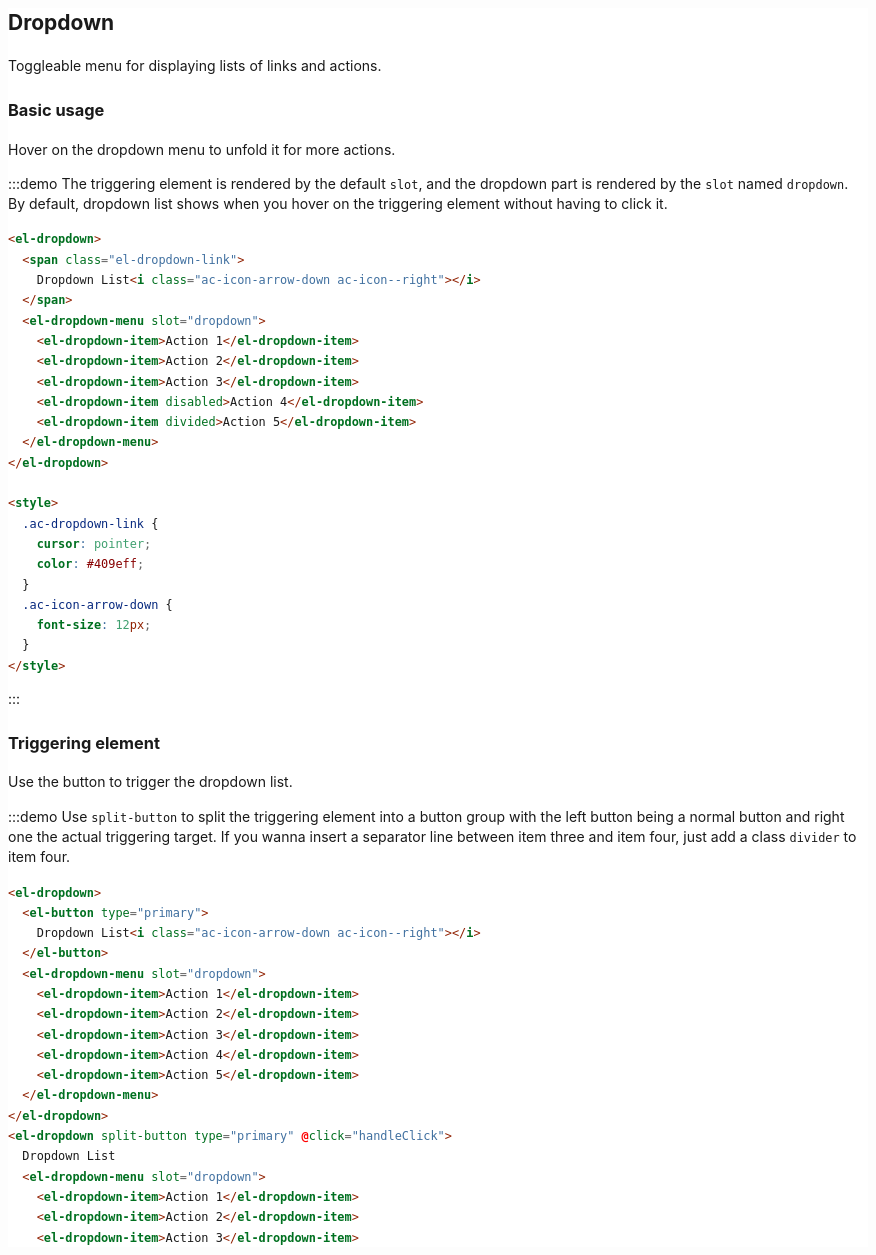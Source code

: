## Dropdown

Toggleable menu for displaying lists of links and actions.

### Basic usage

Hover on the dropdown menu to unfold it for more actions.

:::demo The triggering element is rendered by the default `slot`, and the dropdown part is rendered by the `slot` named `dropdown`. By default, dropdown list shows when you hover on the triggering element without having to click it.

```html
<el-dropdown>
  <span class="el-dropdown-link">
    Dropdown List<i class="ac-icon-arrow-down ac-icon--right"></i>
  </span>
  <el-dropdown-menu slot="dropdown">
    <el-dropdown-item>Action 1</el-dropdown-item>
    <el-dropdown-item>Action 2</el-dropdown-item>
    <el-dropdown-item>Action 3</el-dropdown-item>
    <el-dropdown-item disabled>Action 4</el-dropdown-item>
    <el-dropdown-item divided>Action 5</el-dropdown-item>
  </el-dropdown-menu>
</el-dropdown>

<style>
  .ac-dropdown-link {
    cursor: pointer;
    color: #409eff;
  }
  .ac-icon-arrow-down {
    font-size: 12px;
  }
</style>
```

:::

### Triggering element

Use the button to trigger the dropdown list.

:::demo Use `split-button` to split the triggering element into a button group with the left button being a normal button and right one the actual triggering target. If you wanna insert a separator line between item three and item four, just add a class `divider` to item four.

```html
<el-dropdown>
  <el-button type="primary">
    Dropdown List<i class="ac-icon-arrow-down ac-icon--right"></i>
  </el-button>
  <el-dropdown-menu slot="dropdown">
    <el-dropdown-item>Action 1</el-dropdown-item>
    <el-dropdown-item>Action 2</el-dropdown-item>
    <el-dropdown-item>Action 3</el-dropdown-item>
    <el-dropdown-item>Action 4</el-dropdown-item>
    <el-dropdown-item>Action 5</el-dropdown-item>
  </el-dropdown-menu>
</el-dropdown>
<el-dropdown split-button type="primary" @click="handleClick">
  Dropdown List
  <el-dropdown-menu slot="dropdown">
    <el-dropdown-item>Action 1</el-dropdown-item>
    <el-dropdown-item>Action 2</el-dropdown-item>
    <el-dropdown-item>Action 3</el-dropdown-item>
```